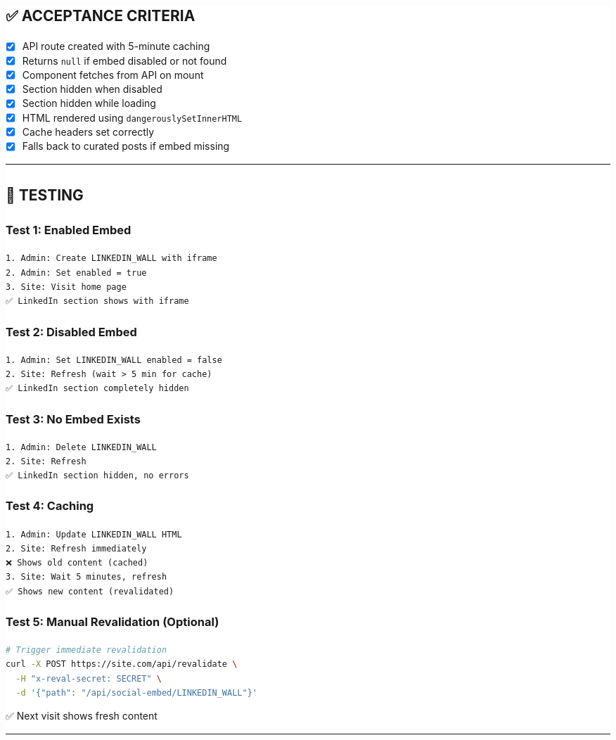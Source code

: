 
## ✅ **ACCEPTANCE CRITERIA**

- [x] API route created with 5-minute caching
- [x] Returns `null` if embed disabled or not found
- [x] Component fetches from API on mount
- [x] Section hidden when disabled
- [x] Section hidden while loading
- [x] HTML rendered using `dangerouslySetInnerHTML`
- [x] Cache headers set correctly
- [x] Falls back to curated posts if embed missing

---

## 🧪 **TESTING**

### **Test 1: Enabled Embed**
```
1. Admin: Create LINKEDIN_WALL with iframe
2. Admin: Set enabled = true
3. Site: Visit home page
✅ LinkedIn section shows with iframe
```

### **Test 2: Disabled Embed**
```
1. Admin: Set LINKEDIN_WALL enabled = false
2. Site: Refresh (wait > 5 min for cache)
✅ LinkedIn section completely hidden
```

### **Test 3: No Embed Exists**
```
1. Admin: Delete LINKEDIN_WALL
2. Site: Refresh
✅ LinkedIn section hidden, no errors
```

### **Test 4: Caching**
```
1. Admin: Update LINKEDIN_WALL HTML
2. Site: Refresh immediately
❌ Shows old content (cached)
3. Site: Wait 5 minutes, refresh
✅ Shows new content (revalidated)
```

### **Test 5: Manual Revalidation** (Optional)
```bash
# Trigger immediate revalidation
curl -X POST https://site.com/api/revalidate \
  -H "x-reval-secret: SECRET" \
  -d '{"path": "/api/social-embed/LINKEDIN_WALL"}'
```
✅ Next visit shows fresh content

---
